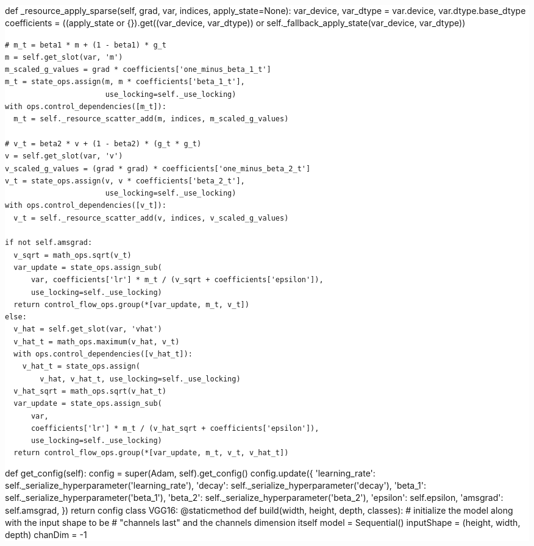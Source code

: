   def _resource_apply_sparse(self, grad, var, indices, apply_state=None):
    var_device, var_dtype = var.device, var.dtype.base_dtype
    coefficients = ((apply_state or {}).get((var_device, var_dtype))
                    or self._fallback_apply_state(var_device, var_dtype))

    # m_t = beta1 * m + (1 - beta1) * g_t
    m = self.get_slot(var, 'm')
    m_scaled_g_values = grad * coefficients['one_minus_beta_1_t']
    m_t = state_ops.assign(m, m * coefficients['beta_1_t'],
                           use_locking=self._use_locking)
    with ops.control_dependencies([m_t]):
      m_t = self._resource_scatter_add(m, indices, m_scaled_g_values)

    # v_t = beta2 * v + (1 - beta2) * (g_t * g_t)
    v = self.get_slot(var, 'v')
    v_scaled_g_values = (grad * grad) * coefficients['one_minus_beta_2_t']
    v_t = state_ops.assign(v, v * coefficients['beta_2_t'],
                           use_locking=self._use_locking)
    with ops.control_dependencies([v_t]):
      v_t = self._resource_scatter_add(v, indices, v_scaled_g_values)

    if not self.amsgrad:
      v_sqrt = math_ops.sqrt(v_t)
      var_update = state_ops.assign_sub(
          var, coefficients['lr'] * m_t / (v_sqrt + coefficients['epsilon']),
          use_locking=self._use_locking)
      return control_flow_ops.group(*[var_update, m_t, v_t])
    else:
      v_hat = self.get_slot(var, 'vhat')
      v_hat_t = math_ops.maximum(v_hat, v_t)
      with ops.control_dependencies([v_hat_t]):
        v_hat_t = state_ops.assign(
            v_hat, v_hat_t, use_locking=self._use_locking)
      v_hat_sqrt = math_ops.sqrt(v_hat_t)
      var_update = state_ops.assign_sub(
          var,
          coefficients['lr'] * m_t / (v_hat_sqrt + coefficients['epsilon']),
          use_locking=self._use_locking)
      return control_flow_ops.group(*[var_update, m_t, v_t, v_hat_t])

  def get_config(self):
    config = super(Adam, self).get_config()
    config.update({
        'learning_rate': self._serialize_hyperparameter('learning_rate'),
        'decay': self._serialize_hyperparameter('decay'),
        'beta_1': self._serialize_hyperparameter('beta_1'),
        'beta_2': self._serialize_hyperparameter('beta_2'),
        'epsilon': self.epsilon,
        'amsgrad': self.amsgrad,
    })
    return config
class VGG16:
  @staticmethod
  def build(width, height, depth, classes):
    # initialize the model along with the input shape to be
    # "channels last" and the channels dimension itself
    model = Sequential()
    inputShape = (height, width, depth)
    chanDim = -1